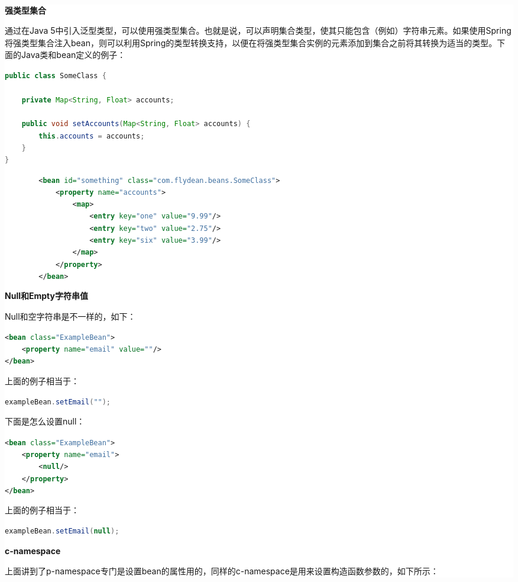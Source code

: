 **强类型集合**

通过在Java 5中引入泛型类型，可以使用强类型集合。也就是说，可以声明集合类型，使其只能包含（例如）字符串元素。如果使用Spring将强类型集合注入bean，则可以利用Spring的类型转换支持，以便在将强类型集合实例的元素添加到集合之前将其转换为适当的类型。下面的Java类和bean定义的例子：

~~~java
public class SomeClass {

    private Map<String, Float> accounts;

    public void setAccounts(Map<String, Float> accounts) {
        this.accounts = accounts;
    }
}
~~~

~~~xml
        <bean id="something" class="com.flydean.beans.SomeClass">
            <property name="accounts">
                <map>
                    <entry key="one" value="9.99"/>
                    <entry key="two" value="2.75"/>
                    <entry key="six" value="3.99"/>
                </map>
            </property>
        </bean>
~~~

**Null和Empty字符串值**

Null和空字符串是不一样的，如下：
~~~xml
<bean class="ExampleBean">
    <property name="email" value=""/>
</bean>
~~~
上面的例子相当于：
~~~java
exampleBean.setEmail("");
~~~

下面是怎么设置null：
~~~xml
<bean class="ExampleBean">
    <property name="email">
        <null/>
    </property>
</bean>
~~~
上面的例子相当于：
~~~java
exampleBean.setEmail(null);
~~~

**c-namespace**

上面讲到了p-namespace专门是设置bean的属性用的，同样的c-namespace是用来设置构造函数参数的，如下所示：
